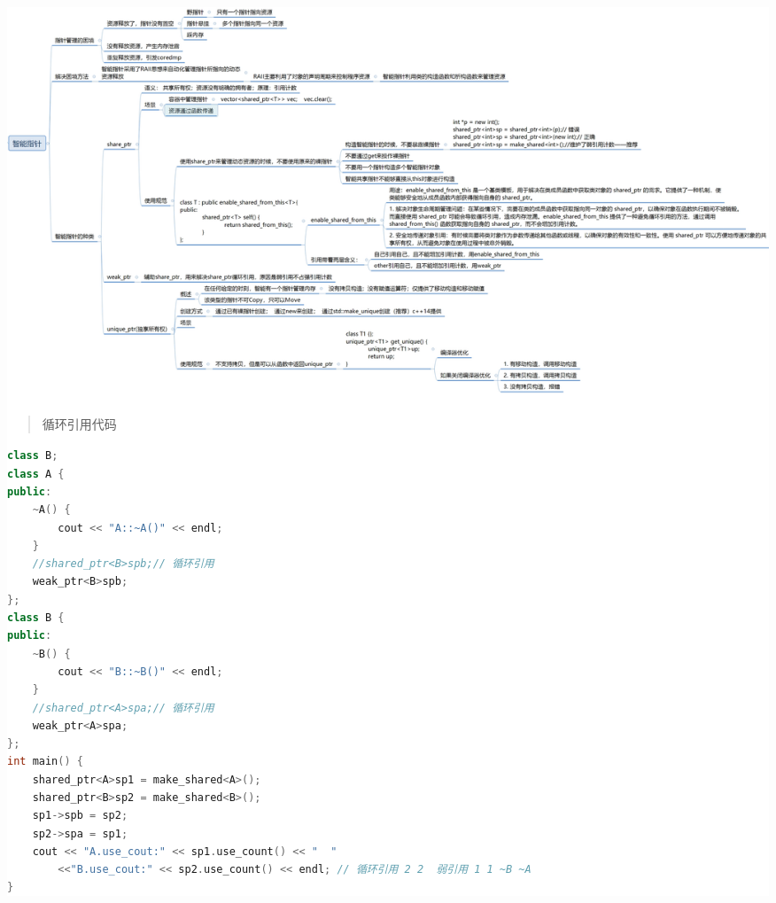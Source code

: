 ![49](./src/49.png)

> 循环引用代码

```cpp
class B;
class A {
public:
	~A() {
		cout << "A::~A()" << endl;
	}
	//shared_ptr<B>spb;// 循环引用
	weak_ptr<B>spb;
};
class B {
public:
	~B() {
		cout << "B::~B()" << endl;
	}
	//shared_ptr<A>spa;// 循环引用
	weak_ptr<A>spa;
};
int main() {
	shared_ptr<A>sp1 = make_shared<A>();
	shared_ptr<B>sp2 = make_shared<B>();
	sp1->spb = sp2;
	sp2->spa = sp1;
	cout << "A.use_cout:" << sp1.use_count() << "  "
		<<"B.use_cout:" << sp2.use_count() << endl; // 循环引用 2 2  弱引用 1 1 ~B ~A
}
```
